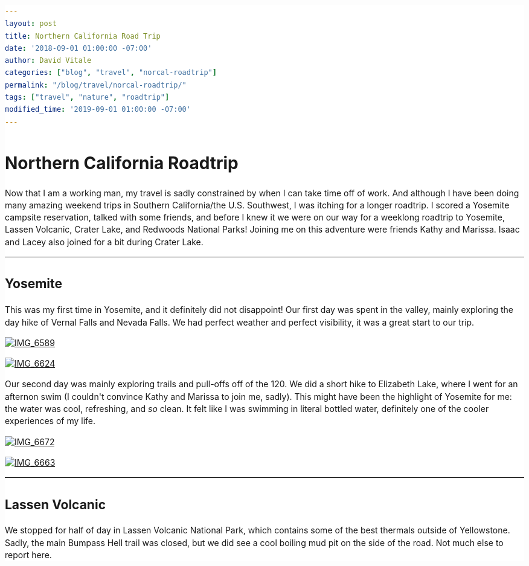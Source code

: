 ```yaml
---
layout: post
title: Northern California Road Trip
date: '2018-09-01 01:00:00 -07:00'
author: David Vitale
categories: ["blog", "travel", "norcal-roadtrip"]
permalink: "/blog/travel/norcal-roadtrip/"
tags: ["travel", "nature", "roadtrip"] 
modified_time: '2019-09-01 01:00:00 -07:00'
---
```


<head>
  <link rel="stylesheet" type="text/css" href="index.css">
</head>

<h1>Northern California Roadtrip</h1>

<p>Now that I am a working man, my travel is sadly constrained by when I can take time off of work. And although I have been doing many amazing weekend trips in Southern California/the U.S. Southwest, I was itching for a longer roadtrip. I scored a Yosemite campsite reservation, talked with some friends, and before I knew it we were on our way for a weeklong roadtrip to Yosemite, Lassen Volcanic, Crater Lake, and Redwoods National Parks! Joining me on this adventure were friends Kathy and Marissa. Isaac and Lacey also joined for a bit during Crater Lake.</p>

<hr>

<h2>Yosemite</h2>

<p>This was my first time in Yosemite, and it definitely did not disappoint! Our first day was spent in the valley, mainly exploring the day hike of Vernal Falls and Nevada Falls. We had perfect weather and perfect visibility, it was a great start to our trip.</p>

<p><a data-flickr-embed="true"  href="https://www.flickr.com/photos/150318673@N07/44587902321/in/album-72157671098307317/" title="IMG_6589"><img src="https://farm2.staticflickr.com/1888/44587902321_0f9f66e669_z.jpg" width="640" height="427" alt="IMG_6589"></a><script async src="//embedr.flickr.com/assets/client-code.js" charset="utf-8"></script></p>

<p><a data-flickr-embed="true"  href="https://www.flickr.com/photos/150318673@N07/29649668297/in/album-72157671098307317/" title="IMG_6624"><img src="https://farm2.staticflickr.com/1878/29649668297_c4898e5d31_z.jpg" width="640" height="427" alt="IMG_6624"></a><script async src="//embedr.flickr.com/assets/client-code.js" charset="utf-8"></script></p>

<p>Our second day was mainly exploring trails and pull-offs off of the 120. We did a short hike to Elizabeth Lake, where I went for an afternon swim (I couldn't convince Kathy and Marissa to join me, sadly). This might have been the highlight of Yosemite for me: the water was cool, refreshing, and <i>so</i> clean. It felt like I was swimming in literal bottled water, definitely one of the cooler experiences of my life.</p>

<p><a data-flickr-embed="true"  href="https://www.flickr.com/photos/150318673@N07/43678095875/in/album-72157671098307317/" title="IMG_6672"><img src="https://farm2.staticflickr.com/1850/43678095875_0da2ac3683_z.jpg" width="640" height="427" alt="IMG_6672"></a><script async src="//embedr.flickr.com/assets/client-code.js" charset="utf-8"></script></p>

</p><a data-flickr-embed="true"  href="https://www.flickr.com/photos/150318673@N07/44587911981/in/album-72157671098307317/" title="IMG_6663"><img src="https://farm2.staticflickr.com/1894/44587911981_e7e56b4230_z.jpg" width="640" height="427" alt="IMG_6663"></a><script async src="//embedr.flickr.com/assets/client-code.js" charset="utf-8"></script><p>

<hr>

<h2>Lassen Volcanic</h2>

<p>We stopped for half of day in Lassen Volcanic National Park, which contains some of the best thermals outside of Yellowstone. Sadly, the main Bumpass Hell trail was closed, but we did see a cool boiling mud pit on the side of the road. Not much else to report here.</p>
